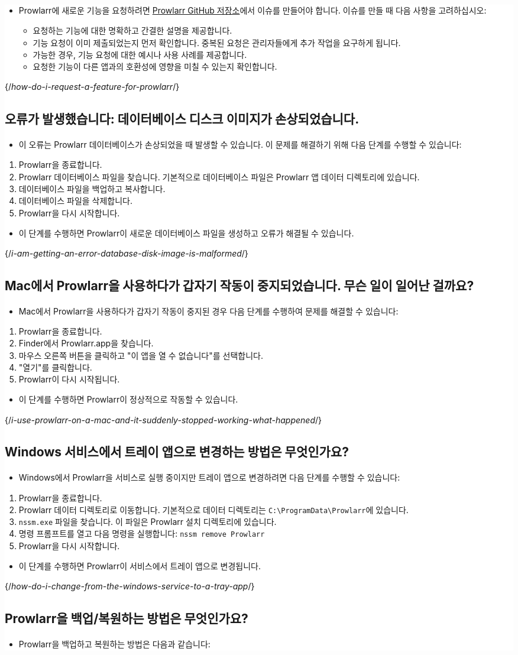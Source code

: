 - Prowlarr에 새로운 기능을 요청하려면 [Prowlarr GitHub 저장소](https://github.com/Prowlarr/Prowlarr)에서 이슈를 만들어야 합니다. 이슈를 만들 때 다음 사항을 고려하십시오:

  - 요청하는 기능에 대한 명확하고 간결한 설명을 제공합니다.
  - 기능 요청이 이미 제출되었는지 먼저 확인합니다. 중복된 요청은 관리자들에게 추가 작업을 요구하게 됩니다.
  - 가능한 경우, 기능 요청에 대한 예시나 사용 사례를 제공합니다.
  - 요청한 기능이 다른 앱과의 호환성에 영향을 미칠 수 있는지 확인합니다.

{/*how-do-i-request-a-feature-for-prowlarr*/}

## 오류가 발생했습니다: 데이터베이스 디스크 이미지가 손상되었습니다.

- 이 오류는 Prowlarr 데이터베이스가 손상되었을 때 발생할 수 있습니다. 이 문제를 해결하기 위해 다음 단계를 수행할 수 있습니다:

1. Prowlarr을 종료합니다.
1. Prowlarr 데이터베이스 파일을 찾습니다. 기본적으로 데이터베이스 파일은 Prowlarr 앱 데이터 디렉토리에 있습니다.
1. 데이터베이스 파일을 백업하고 복사합니다.
1. 데이터베이스 파일을 삭제합니다.
1. Prowlarr을 다시 시작합니다.

- 이 단계를 수행하면 Prowlarr이 새로운 데이터베이스 파일을 생성하고 오류가 해결될 수 있습니다.

{/*i-am-getting-an-error-database-disk-image-is-malformed*/}

## Mac에서 Prowlarr을 사용하다가 갑자기 작동이 중지되었습니다. 무슨 일이 일어난 걸까요?

- Mac에서 Prowlarr을 사용하다가 갑자기 작동이 중지된 경우 다음 단계를 수행하여 문제를 해결할 수 있습니다:

1. Prowlarr을 종료합니다.
1. Finder에서 Prowlarr.app을 찾습니다.
1. 마우스 오른쪽 버튼을 클릭하고 "이 앱을 열 수 없습니다"를 선택합니다.
1. "열기"를 클릭합니다.
1. Prowlarr이 다시 시작됩니다.

- 이 단계를 수행하면 Prowlarr이 정상적으로 작동할 수 있습니다.

{/*i-use-prowlarr-on-a-mac-and-it-suddenly-stopped-working-what-happened*/}

## Windows 서비스에서 트레이 앱으로 변경하는 방법은 무엇인가요?

- Windows에서 Prowlarr을 서비스로 실행 중이지만 트레이 앱으로 변경하려면 다음 단계를 수행할 수 있습니다:

1. Prowlarr을 종료합니다.
1. Prowlarr 데이터 디렉토리로 이동합니다. 기본적으로 데이터 디렉토리는 `C:\ProgramData\Prowlarr`에 있습니다.
1. `nssm.exe` 파일을 찾습니다. 이 파일은 Prowlarr 설치 디렉토리에 있습니다.
1. 명령 프롬프트를 열고 다음 명령을 실행합니다: `nssm remove Prowlarr`
1. Prowlarr을 다시 시작합니다.

- 이 단계를 수행하면 Prowlarr이 서비스에서 트레이 앱으로 변경됩니다.

{/*how-do-i-change-from-the-windows-service-to-a-tray-app*/}

## Prowlarr을 백업/복원하는 방법은 무엇인가요?

- Prowlarr을 백업하고 복원하는 방법은 다음과 같습니다:
